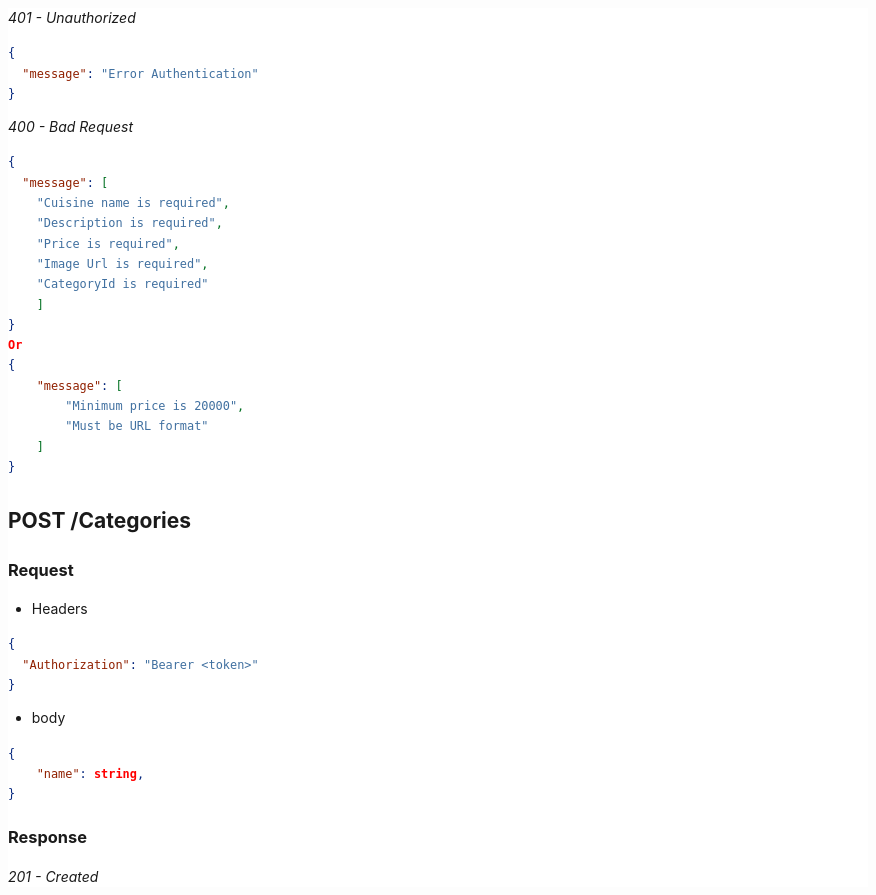 ```json
```

_401 - Unauthorized_

```json
{
  "message": "Error Authentication"
}
```

_400 - Bad Request_

```json
{
  "message": [
    "Cuisine name is required",
    "Description is required",
    "Price is required",
    "Image Url is required",
    "CategoryId is required"
    ]
}
Or
{
    "message": [
        "Minimum price is 20000",
        "Must be URL format"
    ]
}
```

## POST /Categories

### Request

- Headers

```json
{
  "Authorization": "Bearer <token>"
}
```

- body

```json
{
    "name": string,
}
```

### Response

_201 - Created_
